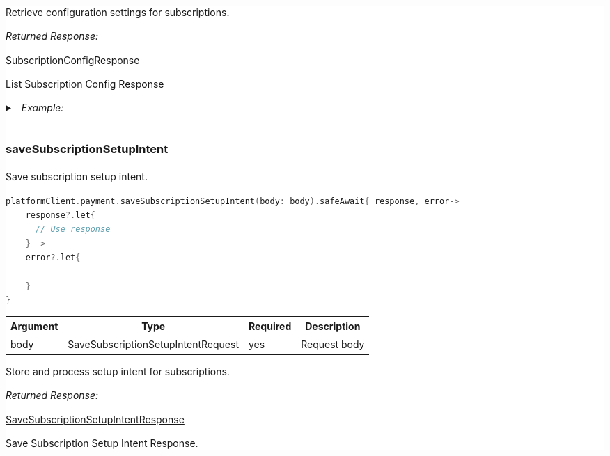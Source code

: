 




Retrieve configuration settings for subscriptions.

*Returned Response:*




[SubscriptionConfigResponse](#SubscriptionConfigResponse)

List Subscription Config Response




<details><summary><i>&nbsp; Example:</i></summary></details>









---


### saveSubscriptionSetupIntent
Save subscription setup intent.




```kotlin
platformClient.payment.saveSubscriptionSetupIntent(body: body).safeAwait{ response, error->
    response?.let{
      // Use response
    } ->
    error?.let{
      
    } 
}
```





| Argument  |  Type  | Required | Description |
| --------- | -----  | -------- | ----------- |
| body | [SaveSubscriptionSetupIntentRequest](#SaveSubscriptionSetupIntentRequest) | yes | Request body |


Store and process setup intent for subscriptions.

*Returned Response:*




[SaveSubscriptionSetupIntentResponse](#SaveSubscriptionSetupIntentResponse)

Save Subscription Setup Intent Response.

